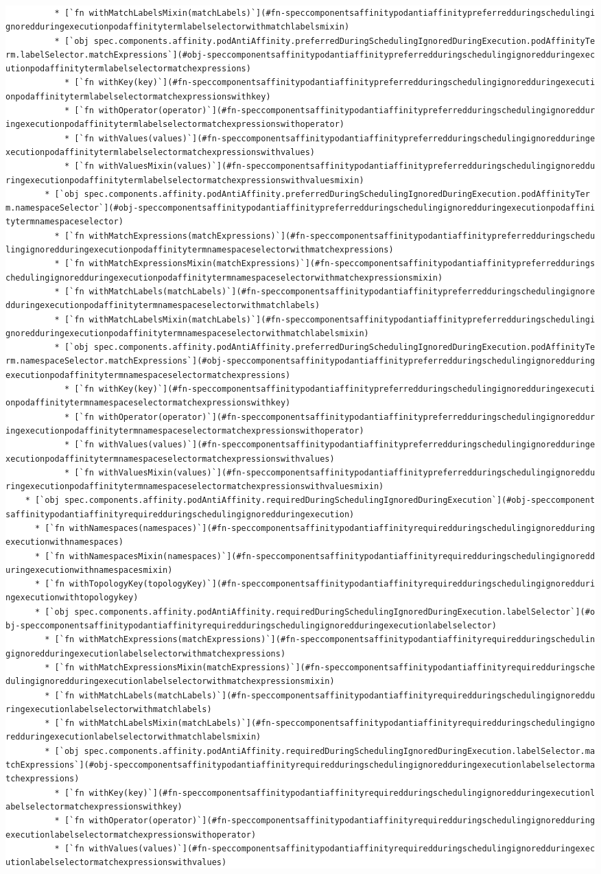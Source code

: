               * [`fn withMatchLabelsMixin(matchLabels)`](#fn-speccomponentsaffinitypodantiaffinitypreferredduringschedulingignoredduringexecutionpodaffinitytermlabelselectorwithmatchlabelsmixin)
              * [`obj spec.components.affinity.podAntiAffinity.preferredDuringSchedulingIgnoredDuringExecution.podAffinityTerm.labelSelector.matchExpressions`](#obj-speccomponentsaffinitypodantiaffinitypreferredduringschedulingignoredduringexecutionpodaffinitytermlabelselectormatchexpressions)
                * [`fn withKey(key)`](#fn-speccomponentsaffinitypodantiaffinitypreferredduringschedulingignoredduringexecutionpodaffinitytermlabelselectormatchexpressionswithkey)
                * [`fn withOperator(operator)`](#fn-speccomponentsaffinitypodantiaffinitypreferredduringschedulingignoredduringexecutionpodaffinitytermlabelselectormatchexpressionswithoperator)
                * [`fn withValues(values)`](#fn-speccomponentsaffinitypodantiaffinitypreferredduringschedulingignoredduringexecutionpodaffinitytermlabelselectormatchexpressionswithvalues)
                * [`fn withValuesMixin(values)`](#fn-speccomponentsaffinitypodantiaffinitypreferredduringschedulingignoredduringexecutionpodaffinitytermlabelselectormatchexpressionswithvaluesmixin)
            * [`obj spec.components.affinity.podAntiAffinity.preferredDuringSchedulingIgnoredDuringExecution.podAffinityTerm.namespaceSelector`](#obj-speccomponentsaffinitypodantiaffinitypreferredduringschedulingignoredduringexecutionpodaffinitytermnamespaceselector)
              * [`fn withMatchExpressions(matchExpressions)`](#fn-speccomponentsaffinitypodantiaffinitypreferredduringschedulingignoredduringexecutionpodaffinitytermnamespaceselectorwithmatchexpressions)
              * [`fn withMatchExpressionsMixin(matchExpressions)`](#fn-speccomponentsaffinitypodantiaffinitypreferredduringschedulingignoredduringexecutionpodaffinitytermnamespaceselectorwithmatchexpressionsmixin)
              * [`fn withMatchLabels(matchLabels)`](#fn-speccomponentsaffinitypodantiaffinitypreferredduringschedulingignoredduringexecutionpodaffinitytermnamespaceselectorwithmatchlabels)
              * [`fn withMatchLabelsMixin(matchLabels)`](#fn-speccomponentsaffinitypodantiaffinitypreferredduringschedulingignoredduringexecutionpodaffinitytermnamespaceselectorwithmatchlabelsmixin)
              * [`obj spec.components.affinity.podAntiAffinity.preferredDuringSchedulingIgnoredDuringExecution.podAffinityTerm.namespaceSelector.matchExpressions`](#obj-speccomponentsaffinitypodantiaffinitypreferredduringschedulingignoredduringexecutionpodaffinitytermnamespaceselectormatchexpressions)
                * [`fn withKey(key)`](#fn-speccomponentsaffinitypodantiaffinitypreferredduringschedulingignoredduringexecutionpodaffinitytermnamespaceselectormatchexpressionswithkey)
                * [`fn withOperator(operator)`](#fn-speccomponentsaffinitypodantiaffinitypreferredduringschedulingignoredduringexecutionpodaffinitytermnamespaceselectormatchexpressionswithoperator)
                * [`fn withValues(values)`](#fn-speccomponentsaffinitypodantiaffinitypreferredduringschedulingignoredduringexecutionpodaffinitytermnamespaceselectormatchexpressionswithvalues)
                * [`fn withValuesMixin(values)`](#fn-speccomponentsaffinitypodantiaffinitypreferredduringschedulingignoredduringexecutionpodaffinitytermnamespaceselectormatchexpressionswithvaluesmixin)
        * [`obj spec.components.affinity.podAntiAffinity.requiredDuringSchedulingIgnoredDuringExecution`](#obj-speccomponentsaffinitypodantiaffinityrequiredduringschedulingignoredduringexecution)
          * [`fn withNamespaces(namespaces)`](#fn-speccomponentsaffinitypodantiaffinityrequiredduringschedulingignoredduringexecutionwithnamespaces)
          * [`fn withNamespacesMixin(namespaces)`](#fn-speccomponentsaffinitypodantiaffinityrequiredduringschedulingignoredduringexecutionwithnamespacesmixin)
          * [`fn withTopologyKey(topologyKey)`](#fn-speccomponentsaffinitypodantiaffinityrequiredduringschedulingignoredduringexecutionwithtopologykey)
          * [`obj spec.components.affinity.podAntiAffinity.requiredDuringSchedulingIgnoredDuringExecution.labelSelector`](#obj-speccomponentsaffinitypodantiaffinityrequiredduringschedulingignoredduringexecutionlabelselector)
            * [`fn withMatchExpressions(matchExpressions)`](#fn-speccomponentsaffinitypodantiaffinityrequiredduringschedulingignoredduringexecutionlabelselectorwithmatchexpressions)
            * [`fn withMatchExpressionsMixin(matchExpressions)`](#fn-speccomponentsaffinitypodantiaffinityrequiredduringschedulingignoredduringexecutionlabelselectorwithmatchexpressionsmixin)
            * [`fn withMatchLabels(matchLabels)`](#fn-speccomponentsaffinitypodantiaffinityrequiredduringschedulingignoredduringexecutionlabelselectorwithmatchlabels)
            * [`fn withMatchLabelsMixin(matchLabels)`](#fn-speccomponentsaffinitypodantiaffinityrequiredduringschedulingignoredduringexecutionlabelselectorwithmatchlabelsmixin)
            * [`obj spec.components.affinity.podAntiAffinity.requiredDuringSchedulingIgnoredDuringExecution.labelSelector.matchExpressions`](#obj-speccomponentsaffinitypodantiaffinityrequiredduringschedulingignoredduringexecutionlabelselectormatchexpressions)
              * [`fn withKey(key)`](#fn-speccomponentsaffinitypodantiaffinityrequiredduringschedulingignoredduringexecutionlabelselectormatchexpressionswithkey)
              * [`fn withOperator(operator)`](#fn-speccomponentsaffinitypodantiaffinityrequiredduringschedulingignoredduringexecutionlabelselectormatchexpressionswithoperator)
              * [`fn withValues(values)`](#fn-speccomponentsaffinitypodantiaffinityrequiredduringschedulingignoredduringexecutionlabelselectormatchexpressionswithvalues)